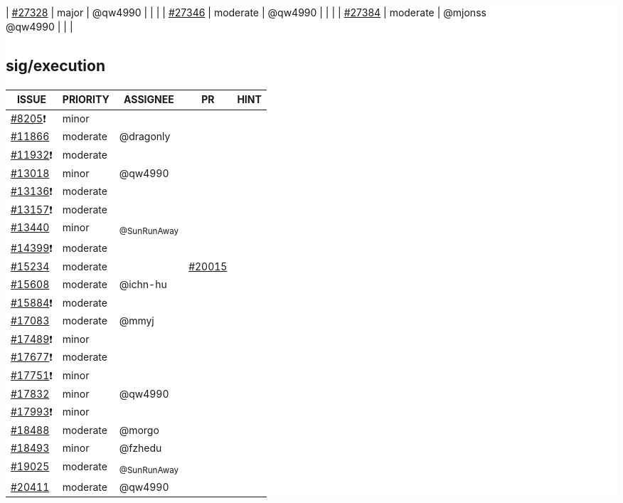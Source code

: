 | [#27328](https://github.com/pingcap/tidb/issues/27328)         | major    | @qw4990                                                             |                                                      |      |
| [#27346](https://github.com/pingcap/tidb/issues/27346)         | moderate | @qw4990                                                             |                                                      |      |
| [#27384](https://github.com/pingcap/tidb/issues/27384)         | moderate | @mjonss</br>@qw4990                                                 |                                                      |      |


<h2 name="sig/execution">sig/execution</h2>

|                             ISSUE                              | PRIORITY |        ASSIGNEE         |                                                      PR                                                       | HINT |
|----------------------------------------------------------------|----------|-------------------------|---------------------------------------------------------------------------------------------------------------|------|
| [#8205](https://github.com/pingcap/tidb/issues/8205)&#x2757;   | minor    |                         |                                                                                                               |      |
| [#11866](https://github.com/pingcap/tidb/issues/11866)         | moderate | @dragonly               |                                                                                                               |      |
| [#11932](https://github.com/pingcap/tidb/issues/11932)&#x2757; | moderate |                         |                                                                                                               |      |
| [#13018](https://github.com/pingcap/tidb/issues/13018)         | minor    | @qw4990                 |                                                                                                               |      |
| [#13136](https://github.com/pingcap/tidb/issues/13136)&#x2757; | moderate |                         |                                                                                                               |      |
| [#13157](https://github.com/pingcap/tidb/issues/13157)&#x2757; | moderate |                         |                                                                                                               |      |
| [#13440](https://github.com/pingcap/tidb/issues/13440)         | minor    | <sub>@SunRunAway</sub>  |                                                                                                               |      |
| [#14399](https://github.com/pingcap/tidb/issues/14399)&#x2757; | moderate |                         |                                                                                                               |      |
| [#15234](https://github.com/pingcap/tidb/issues/15234)         | moderate |                         | [#20015](https://github.com/pingcap/tidb/pull/20015)                                                          |      |
| [#15608](https://github.com/pingcap/tidb/issues/15608)         | moderate | @ichn-hu                |                                                                                                               |      |
| [#15884](https://github.com/pingcap/tidb/issues/15884)&#x2757; | moderate |                         |                                                                                                               |      |
| [#17083](https://github.com/pingcap/tidb/issues/17083)         | moderate | @mmyj                   |                                                                                                               |      |
| [#17489](https://github.com/pingcap/tidb/issues/17489)&#x2757; | minor    |                         |                                                                                                               |      |
| [#17677](https://github.com/pingcap/tidb/issues/17677)&#x2757; | moderate |                         |                                                                                                               |      |
| [#17751](https://github.com/pingcap/tidb/issues/17751)&#x2757; | minor    |                         |                                                                                                               |      |
| [#17832](https://github.com/pingcap/tidb/issues/17832)         | minor    | @qw4990                 |                                                                                                               |      |
| [#17993](https://github.com/pingcap/tidb/issues/17993)&#x2757; | minor    |                         |                                                                                                               |      |
| [#18488](https://github.com/pingcap/tidb/issues/18488)         | moderate | @morgo                  |                                                                                                               |      |
| [#18493](https://github.com/pingcap/tidb/issues/18493)         | minor    | @fzhedu                 |                                                                                                               |      |
| [#19025](https://github.com/pingcap/tidb/issues/19025)         | moderate | <sub>@SunRunAway</sub>  |                                                                                                               |      |
| [#20411](https://github.com/pingcap/tidb/issues/20411)         | moderate | @qw4990                 |                                                                                                               |      |